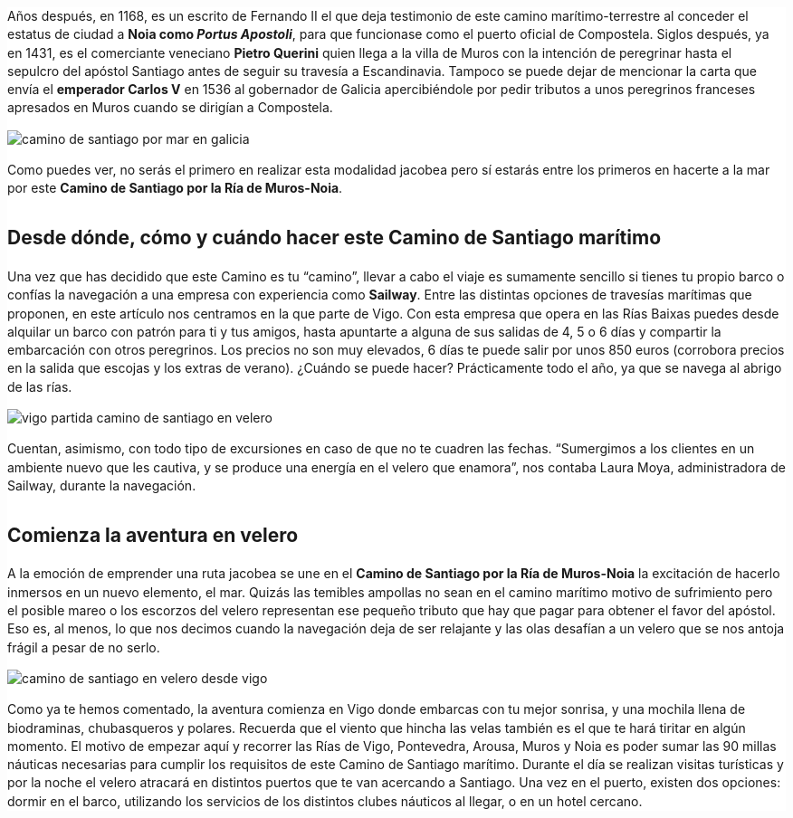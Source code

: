 Años después, en 1168, es un escrito de Fernando II el que deja testimonio de este 
camino marítimo-terrestre al conceder el estatus de ciudad a **Noia como _Portus 
Apostoli_**, para que funcionase como el puerto oficial de Compostela. Siglos después, 
ya en 1431, es el comerciante veneciano **Pietro Querini** quien llega a la villa de 
Muros con la intención de peregrinar hasta el sepulcro del apóstol Santiago antes de 
seguir su travesía a Escandinavia. Tampoco se puede dejar de mencionar la carta que 
envía el **emperador Carlos V** en 1536 al gobernador de Galicia apercibiéndole por 
pedir tributos a unos peregrinos franceses apresados en Muros cuando se dirigían a 
Compostela. 

![camino de santiago por mar en galicia](https://fotos.etheriamagazine.com/2021/07/camino-santiago-por-mar.jpg "Si te gusta el mar, este es el Camino de Santiago que más disfrutarás. © Pepa G.")

Como puedes ver, no serás el primero en realizar esta modalidad jacobea pero sí estarás 
entre los primeros en hacerte a la mar por este **Camino de Santiago por la Ría de 
Muros-Noia**. 

## Desde dónde, cómo y cuándo hacer este Camino de Santiago marítimo

Una vez que has decidido que este Camino es tu “camino”, llevar a cabo el viaje es 
sumamente sencillo si tienes tu propio barco o confías la navegación a una empresa con 
experiencia como **Sailway**. Entre las distintas opciones de travesías marítimas que 
proponen, en este artículo nos centramos en la que parte de Vigo. Con esta empresa que 
opera en las Rías Baixas puedes desde alquilar un barco con patrón para ti y tus amigos, 
hasta apuntarte a alguna de sus salidas de 4, 5 o 6 días y compartir la embarcación con 
otros peregrinos. Los precios no son muy elevados, 6 días te puede salir por unos 850 
euros (corrobora precios en la salida que escojas y los extras de verano). ¿Cuándo se 
puede hacer? Prácticamente todo el año, ya que se navega al abrigo de las rías. 

![vigo partida camino de santiago en velero](https://fotos.etheriamagazine.com/2021/07/puerto-vigo-camino-santiago.jpg "Credencial y embarque en el puerto de Vigo, punto de partida. © Pepa G.")

Cuentan, asimismo, con todo tipo de excursiones en caso de que no te cuadren las fechas. 
“Sumergimos a los clientes en un ambiente nuevo que les cautiva, y se produce una 
energía en el velero que enamora”, nos contaba Laura Moya, administradora de Sailway, 
durante la navegación. 

## Comienza la aventura en velero

A la emoción de emprender una ruta jacobea se une en el **Camino de Santiago por la Ría 
de Muros-Noia** la excitación de hacerlo inmersos en un nuevo elemento, el mar. Quizás 
las temibles ampollas no sean en el camino marítimo motivo de sufrimiento pero el 
posible mareo o los escorzos del velero representan ese pequeño tributo que hay que 
pagar para obtener el favor del apóstol. Eso es, al menos, lo que nos decimos cuando la 
navegación deja de ser relajante y las olas desafían a un velero que se nos antoja 
frágil a pesar de no serlo. 

![camino de santiago en velero desde vigo](https://fotos.etheriamagazine.com/2021/07/camino-santiago-maritimo-sailway-714x1024.jpg "Miguel, patrón del velero, subiendo las defensas. © Pepa G.")

Como ya te hemos comentado, la aventura comienza en Vigo donde embarcas con tu mejor 
sonrisa, y una mochila llena de biodraminas, chubasqueros y polares. Recuerda que el 
viento que hincha las velas también es el que te hará tiritar en algún momento. El 
motivo de empezar aquí y recorrer las Rías de Vigo, Pontevedra, Arousa, Muros y Noia es 
poder sumar las 90 millas náuticas necesarias para cumplir los requisitos de este Camino 
de Santiago marítimo. Durante el día se realizan visitas turísticas y por la noche el 
velero atracará en distintos puertos que te van acercando a Santiago. Una vez en el 
puerto, existen dos opciones: dormir en el barco, utilizando los servicios de los 
distintos clubes náuticos al llegar, o en un hotel cercano. 
